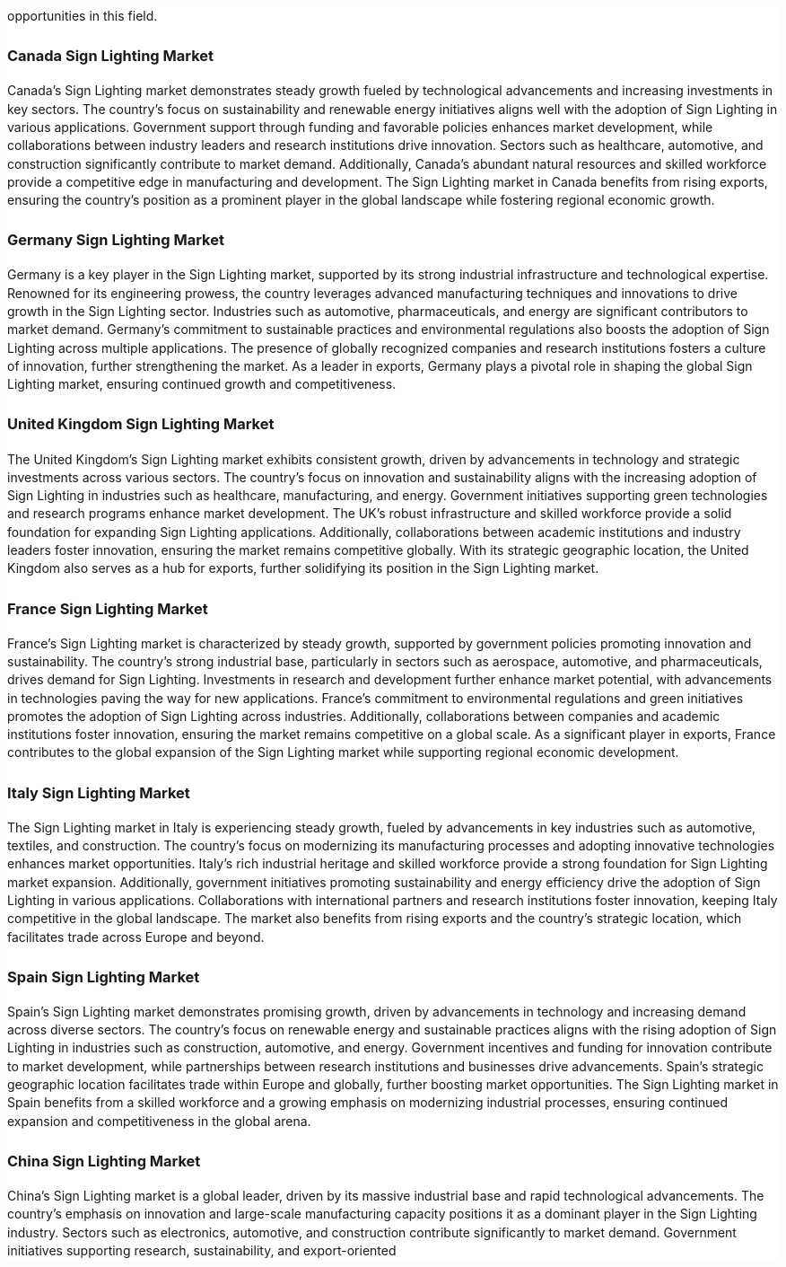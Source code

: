 opportunities in this field.</p><h3>Canada Sign Lighting Market</h3><p>Canada&rsquo;s Sign Lighting market demonstrates steady growth fueled by technological advancements and increasing investments in key sectors. The country&rsquo;s focus on sustainability and renewable energy initiatives aligns well with the adoption of Sign Lighting in various applications. Government support through funding and favorable policies enhances market development, while collaborations between industry leaders and research institutions drive innovation. Sectors such as healthcare, automotive, and construction significantly contribute to market demand. Additionally, Canada&rsquo;s abundant natural resources and skilled workforce provide a competitive edge in manufacturing and development. The Sign Lighting market in Canada benefits from rising exports, ensuring the country&rsquo;s position as a prominent player in the global landscape while fostering regional economic growth.</p><h3>Germany Sign Lighting Market</h3><p>Germany is a key player in the Sign Lighting market, supported by its strong industrial infrastructure and technological expertise. Renowned for its engineering prowess, the country leverages advanced manufacturing techniques and innovations to drive growth in the Sign Lighting sector. Industries such as automotive, pharmaceuticals, and energy are significant contributors to market demand. Germany&rsquo;s commitment to sustainable practices and environmental regulations also boosts the adoption of Sign Lighting across multiple applications. The presence of globally recognized companies and research institutions fosters a culture of innovation, further strengthening the market. As a leader in exports, Germany plays a pivotal role in shaping the global Sign Lighting market, ensuring continued growth and competitiveness.</p><h3>United Kingdom Sign Lighting Market</h3><p>The United Kingdom&rsquo;s Sign Lighting market exhibits consistent growth, driven by advancements in technology and strategic investments across various sectors. The country&rsquo;s focus on innovation and sustainability aligns with the increasing adoption of Sign Lighting in industries such as healthcare, manufacturing, and energy. Government initiatives supporting green technologies and research programs enhance market development. The UK&rsquo;s robust infrastructure and skilled workforce provide a solid foundation for expanding Sign Lighting applications. Additionally, collaborations between academic institutions and industry leaders foster innovation, ensuring the market remains competitive globally. With its strategic geographic location, the United Kingdom also serves as a hub for exports, further solidifying its position in the Sign Lighting market.</p><h3>France Sign Lighting Market</h3><p>France&rsquo;s Sign Lighting market is characterized by steady growth, supported by government policies promoting innovation and sustainability. The country&rsquo;s strong industrial base, particularly in sectors such as aerospace, automotive, and pharmaceuticals, drives demand for Sign Lighting. Investments in research and development further enhance market potential, with advancements in technologies paving the way for new applications. France&rsquo;s commitment to environmental regulations and green initiatives promotes the adoption of Sign Lighting across industries. Additionally, collaborations between companies and academic institutions foster innovation, ensuring the market remains competitive on a global scale. As a significant player in exports, France contributes to the global expansion of the Sign Lighting market while supporting regional economic development.</p><h3>Italy Sign Lighting Market</h3><p>The Sign Lighting market in Italy is experiencing steady growth, fueled by advancements in key industries such as automotive, textiles, and construction. The country&rsquo;s focus on modernizing its manufacturing processes and adopting innovative technologies enhances market opportunities. Italy&rsquo;s rich industrial heritage and skilled workforce provide a strong foundation for Sign Lighting market expansion. Additionally, government initiatives promoting sustainability and energy efficiency drive the adoption of Sign Lighting in various applications. Collaborations with international partners and research institutions foster innovation, keeping Italy competitive in the global landscape. The market also benefits from rising exports and the country&rsquo;s strategic location, which facilitates trade across Europe and beyond.</p><h3>Spain Sign Lighting Market</h3><p>Spain&rsquo;s Sign Lighting market demonstrates promising growth, driven by advancements in technology and increasing demand across diverse sectors. The country&rsquo;s focus on renewable energy and sustainable practices aligns with the rising adoption of Sign Lighting in industries such as construction, automotive, and energy. Government incentives and funding for innovation contribute to market development, while partnerships between research institutions and businesses drive advancements. Spain&rsquo;s strategic geographic location facilitates trade within Europe and globally, further boosting market opportunities. The Sign Lighting market in Spain benefits from a skilled workforce and a growing emphasis on modernizing industrial processes, ensuring continued expansion and competitiveness in the global arena.</p><h3>China Sign Lighting Market</h3><p>China&rsquo;s Sign Lighting market is a global leader, driven by its massive industrial base and rapid technological advancements. The country&rsquo;s emphasis on innovation and large-scale manufacturing capacity positions it as a dominant player in the Sign Lighting industry. Sectors such as electronics, automotive, and construction contribute significantly to market demand. Government initiatives supporting research, sustainability, and export-oriented